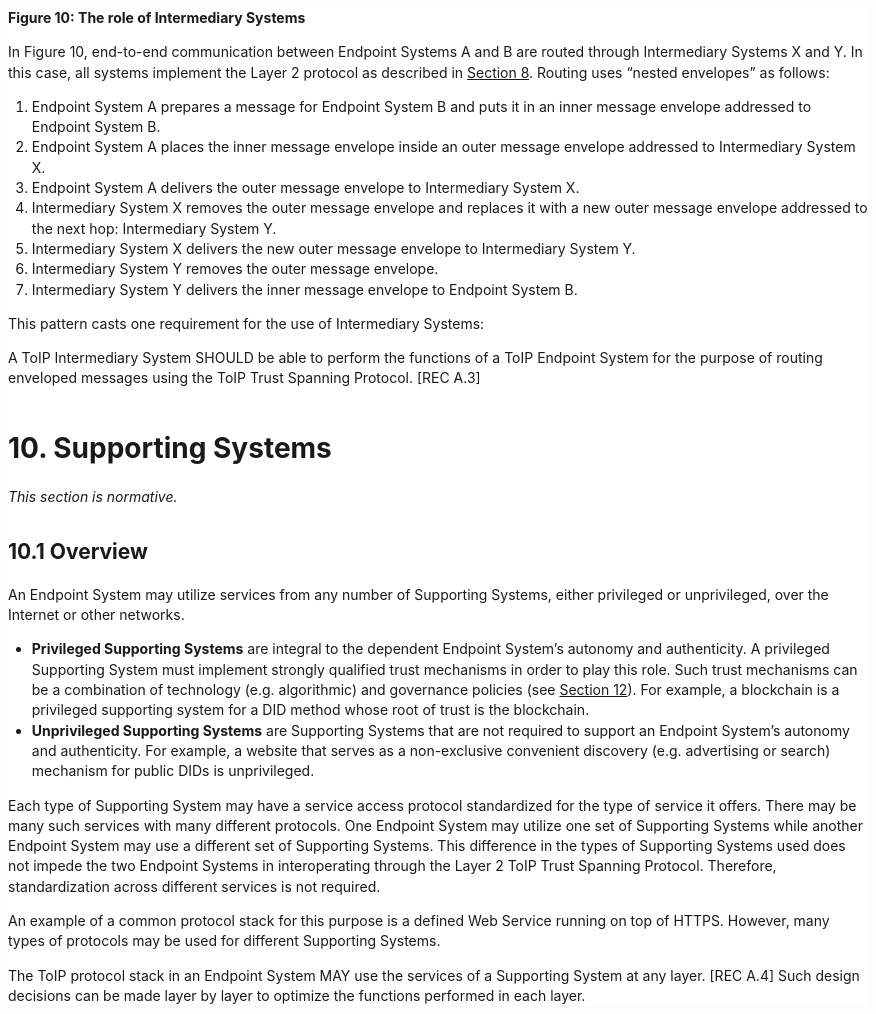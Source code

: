 **Figure 10: The role of Intermediary Systems**

In Figure 10, end-to-end communication between Endpoint Systems A and B are routed through Intermediary Systems X and Y. In this case, all systems implement the Layer 2 protocol as described in [Section 8](#8-the-toip-trust-spanning-protocol). Routing uses “nested envelopes” as follows:

  1. Endpoint System A prepares a message for Endpoint System B and puts it in an inner message envelope addressed to Endpoint System B.
  1. Endpoint System A places the inner message envelope inside an outer message envelope addressed to Intermediary System X.
  1. Endpoint System A delivers the outer message envelope to Intermediary System X.
  1. Intermediary System X removes the outer message envelope and replaces it with a new outer message envelope addressed to the next hop: Intermediary System Y.
  1. Intermediary System X delivers the new outer message envelope to Intermediary System Y.
  1. Intermediary System Y removes the outer message envelope.
  1. Intermediary System Y delivers the inner message envelope to Endpoint System B.

This pattern casts one requirement for the use of Intermediary Systems:

A ToIP Intermediary System SHOULD be able to perform the functions of a ToIP Endpoint System for the purpose of routing enveloped messages using the ToIP Trust Spanning Protocol. [REC A.3]

# 10. Supporting Systems
*This section is normative.*

## 10.1 Overview

An Endpoint System may utilize services from any number of Supporting Systems, either privileged or unprivileged, over the Internet or other networks.

  - **Privileged Supporting Systems** are integral to the dependent Endpoint System’s autonomy and authenticity. A privileged Supporting System must implement strongly qualified trust mechanisms in order to play this role. Such trust mechanisms can be a combination of technology (e.g. algorithmic) and governance policies (see [Section 12](#12-integration-with-the-toip-governance-stack)). For example, a blockchain is a privileged supporting system for a DID method whose root of trust is the blockchain.
  - **Unprivileged Supporting Systems** are Supporting Systems that are not required to support an Endpoint System’s autonomy and authenticity. For example, a website that serves as a non-exclusive convenient discovery (e.g. advertising or search) mechanism for public DIDs is unprivileged.

Each type of Supporting System may have a service access protocol standardized for the type of service it offers. There may be many such services with many different protocols. One Endpoint System may utilize one set of Supporting Systems while another Endpoint System may use a different set of Supporting Systems. This difference in the types of Supporting Systems used does not impede the two Endpoint Systems in interoperating through the Layer 2 ToIP Trust Spanning Protocol. Therefore, standardization across different services is not required. 

An example of a common protocol stack for this purpose is a defined Web Service running on top of HTTPS. However, many types of protocols may be used for different Supporting Systems.

The ToIP protocol stack in an Endpoint System MAY use the services of a Supporting System at any layer. [REC A.4] Such design decisions can be made layer by layer to optimize the functions performed in each layer. 


[^1]: With respect to this design goal, authenticity includes **message integrity**, i.e., a communication is not authentic if it has been tampered with in any way.
[^2]: Another important property of the architecture is **availability**. This is a concern with the design and implementation of operational deployments of the ToIP stack and should be addressed in the associated operational governance frameworks.